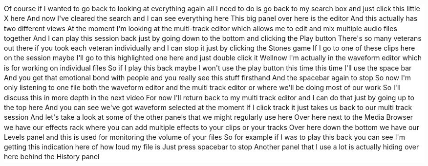 Of course
if I wanted to go back to looking at everything again
all I need to do is go back to my search box and just click this little X here
And now I've cleared the search and I can see everything here
This big panel over here is the editor
And this actually has two different views
At the moment I'm looking at the multi-track editor
which allows me to edit and mix multiple audio files together
And I can play this session back just by going down to the bottom and clicking the Play button
There's so many veterans out there if you took each veteran individually
and I can stop it just by clicking the Stones game
If I go to one of these clips here on the session
maybe I'll go to this highlighted one here and just double click it
Wellnow I'm actually in the waveform editor
which is for working on individual files
So if I play this back
maybe I won't use the play button this time
this time I'll use the space bar
And you get that emotional bond with people and you really see this stuff firsthand
And the spacebar again to stop
So now I'm only listening to one file
both the waveform editor and the multi track editor
or where we'll be doing most of our work
So I'll discuss this in more depth in the next​‌​‌​​‌‌​​‌‌​​‌‌‌‌​‌‌‌​‌‌​‌‌‌‌​‌​​‌‌​​‌‌​​​‌​​‌‌​‌‌‌‌‌​‌‌​‌‌​​‌‌​​‌‌‌‌​‌​‌​‌‌‌​‌​​‌‌‌‌​‌​​​‌​​‌‌‌‌‌‌​​‌‌‌​‌‌‌‌​‌​‌​‌​​‌‌‌‌‌‌​​‌‌​​​‌​​‌‌​​‌‌‌‌​‌‌‌​‌​​‌‌​‌​‌‌‌​‌​‌‌‌​​‌‌​​‌‌​​‌‌​‌​‌​​‌‌​‌‌‌‌‌​‌‌​​‌​​‌‌‌‌‌​​​‌‌‌​‌‌​​‌‌‌​‌‌‌‌​‌‌‌‌‌​​‌‌‌‌​‌‌‌​‌‌‌‌‌​​‌‌​​‌‌​​‌‌​​‌‌‌‌​‌‌‌​‌​​‌‌​‌‌‌‌‌​‌​​‌‌‌‌​‌‌​​‌​​‌‌‌​​‌​​‌‌‌‌‌‌​​‌‌‌‌​‌‌‌​‌​‌‌‌​​‌‌‌‌‌‌​​‌‌‌‌​‌​​‌‌‌​​‌‌‌​‌​‌‌‌​​‌‌​‌‌‌‌‌​‌​‌​‌​​‌‌‌‌​‌‌‌​‌​‌​‌​​‌‌​​​‌​​‌‌‌‌​‌​​‌‌‌‌‌​​​‌‌​‌‌‌​​‌‌‌‌‌​​​‌‌​‌‌‌‌‌​‌‌‌​‌​​‌‌‌‌​‌‌‌​‌‌‌​‌‌‌​‌​‌​‌‌‌​‌​​​‌​​‌‌​‌​‌​​‌‌​‌​‌​​‌‌‌‌​‌​​‌‌​​‌‌‌‌​‌​‌​‌‌‌​‌‌‌​‌‌‌​‌​‌‌​​​‌‌‌​‌‌‌‌​‌​‌​‌​​‌‌​‌​‌‌‌​‌‌​​‌‌‌​‌​‌‌‌‌‌​‌​‌‌​​​‌‌​‌​‌​​‌‌​‌​‌‌‌​‌‌​​‌‌‌​‌‌‌​‌‌‌​‌‌‌​‌​​‌‌‌‌​‌​​‌‌‌​​‌‌‌​‌​​‌‌​​‌‌‌​​‌​​‌‌‌‌​‌​​‌‌​‌​‌‌‌​‌‌​​‌​​‌‌​‌‌‌‌‌​‌​‌‌‌​​‌‌‌​​‌‌‌​‌​​‌‌​​‌‌​‌‌‌‌‌​‌‌‌​‌‌‌​‌‌‌​‌‌‌​‌‌‌​‌‌‌​‌​​‌‌​​‌‌​​‌‌​​‌‌​​‌‌‌‌​‌‌​​‌​​‌‌​‌​‌‌‌​‌‌​‌‌‌‌​‌‌‌‌​​​‌‌​‌‌‌‌‌​‌​‌‌‌​​‌‌​‌​‌​​‌‌‌‌​‌​​‌‌‌​​‌​​‌‌‌‌​‌‌‌​‌‌‌‌​​​‌‌‌​‌‌‌‌​‌‌‌​‌‌‌​‌‌‌​‌‌‌​‌‌​​‌​​‌‌​‌​‌‌‌​‌​‌‌‌​​‌‌​‌‌​​​‌‌‌‌​‌‌‌​‌​‌‌‌​​‌‌‌‌‌​​​‌‌​‌​‌​​‌‌‌‌​‌​​‌‌‌​‌‌‌‌​‌‌​‌‌‌‌​‌‌​​‌‌‌​‌​‌‌‌‌‌​‌‌​‌‌‌‌​‌‌​‌‌‌‌​‌‌‌‌‌​​‌‌‌‌‌‌​​‌‌​‌‌‌​​‌‌‌​‌‌‌‌​‌‌​‌‌‌‌​‌‌​​‌​​‌‌​​‌‌​​‌‌‌​​‌​​‌‌‌​​‌​​‌‌​‌​‌‌‌​‌‌‌‌‌‌‌‌‌‌‌‌‌‌‌‌‌‌‌‌‌‌‌‌‌‌‌‌‌‌‌‌‌‌‌‌‌‌‌‌‌‌‌‌‌‌‌‌‌‌‌‌‌‌‌‌‌‌‌‌‌‌‌‌‌‌‌‌‌‌‌‌‌‌‌‌‌‌‌‌‌‌‌‌‌‌‌‌‌‌‌‌‌‌‌‌‌‌‌‌‌‌‌‌‌‌‌‌‌‌‌‌‌‌‌‌‌‌‌‌‌‌‌‌‌‌‌‌‌‌‌‌‌‌‌‌‌‌‌‌‌‌‌‌‌‌‌‌‌‌‌‌‌‌‌‌‌‌‌‌‌‌‌‌‌‌‌‌‌‌‌‌‌‌‌‌‌‌‌‌‌‌‌‌‌‌‌‌‌‌‌‌‌‌‌‌‌‌‌‌‌‌‌‌‌‌‌‌‌‌‌‌‌‌‌‌‌‌‌‌‌‌‌‌‌‌‌‌‌‌‌‌‌‌‌‌‌‌‌‌‌‌‌‌‌‌‌‌‌‌‌‌‌‌‌‌‌‌‌‌‌‌‌‌‌‌‌‌‌‌‌‌‌‌‌‌‌‌‌‌‌‌‌‌‌‌‌‌‌‌‌‌‌‌‌‌‌‌‌‌‌‌‌‌‌‌‌‌‌‌‌‌‌‌‌‌‌‌‌‌‌‌‌‌‌‌‌‌‌‌‌‌‌‌‌‌‌‌‌‌‌‌‌‌‌‌‌‌‌‌‌‌‌‌‌‌‌‌‌‌‌‌‌‌‌‌‌‌‌‌‌‌‌‌‌‌‌‌‌‌‌‌‌‌‌‌‌‌‌‌‌‌‌‌‌‌‌‌‌‌‌‌‌‌‌‌‌‌‌‌‌‌‌‌‌‌‌‌‌‌‌‌‌‌‌‌‌‌‌‌‌‌‌‌‌‌‌‌‌‌‌‌‌‌‌‌‌‌‌‌‌‌‌‌‌‌‌‌‌‌‌‌‌‌‌‌‌‌‌‌‌‌‌‌‌‌‌‌‌‌‌‌‌‌‌‌‌‌‌‌‌‌‌‌‌‌‌‌‌‌‌‌‌‌‌‌‌‌‌‌‌‌‌‌‌‌‌‌‌‌‌‌‌‌‌‌‌‌‌‌‌‌‌‌‌‌‌‌‌‌‌‌‌‌‌‌‌‌‌‌‌‌‌‌‌‌‌‌‌‌‌‌‌‌‌‌‌‌‌‌‌‌‌‌‌‌‌‌‌‌‌‌‌‌‌‌‌‌‌‌‌‌‌‌‌‌‌‌‌‌‌‌‌‌‌‌‌‌‌‌‌‌‌‌‌‌‌‌‌‌‌‌‌‌‌‌‌‌‌‌‌‌‌‌‌‌‌‌‌‌‌‌‌‌‌‌‌‌‌‌‌‌‌‌‌‌‌‌‌‌‌‌‌‌‌‌‌‌‌‌‌‌‌‌‌‌‌‌‌‌‌‌‌‌‌‌‌‌‌‌‌‌‌‌‌‌‌‌‌‌‌‌‌‌‌‌‌‌‌‌‌‌‌‌‌‌‌‌‌‌‌‌‌‌‌‌‌‌‌‌‌‌‌‌‌‌‌‌‌‌‌‌‌‌‌‌‌‌‌‌‌‌‌‌‌‌‌‌‌‌‌‌‌‌‌‌‌‌‌‌‌‌‌‌‌‌‌‌‌‌‌‌‌‌‌‌‌‌‌‌‌‌‌‌‌‌‌‌‌‌‌‌‌‌‌‌‌‌‌‌‌‌‌‌‌‌‌‌‌‌‌‌‌‌‌‌‌‌‌‌‌‌‌‌‌‌‌‌‌‌‌‌‌‌‌‌‌‌‌‌‌‌‌‌‌‌‌‌‌‌‌‌‌‌‌‌‌‌‌‌‌‌‌‌‌‌‌‌‌‌‌‌‌‌‌‌‌‌‌‌‌‌‌‌‌‌‌‌‌‌‌‌‌‌‌‌‌‌‌‌‌‌‌‌‌‌‌‌‌‌‌‌‌‌‌‌‌‌‌‌‌‌‌‌‌‌‌‌‌‌‌‌‌‌‌‌‌‌‌‌‌‌‌‌‌‌‌‌‌‌‌‌‌‌‌‌‌‌‌ video
For now I'll return back to my multi track editor and I can do that just by going up to the top here
And you can see we've got waveform selected at the moment
If I click track
it just takes us back to our multi track session
And let's take a look at some of the other panels that we might regularly use here
Over here
next to the Media Browser
we have our effects rack
where you can add multiple effects to your clips or your tracks
Over here
down the bottom
we have our Levels panel
and this is used for monitoring the volume of your files
So for example
if I was to play this back
you can see I'm getting this indication here of how loud my file is
Just press spacebar to stop
Another panel that I use a lot is actually hiding over here behind the History panel